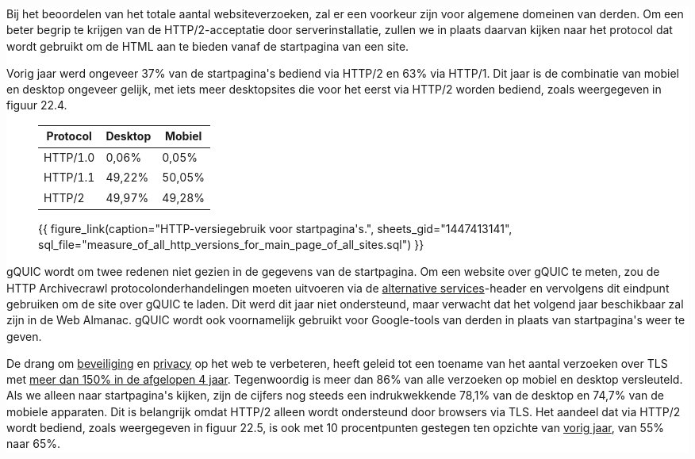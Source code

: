 Bij het beoordelen van het totale aantal websiteverzoeken, zal er een voorkeur zijn voor algemene domeinen van derden. Om een beter begrip te krijgen van de HTTP/2-acceptatie door serverinstallatie, zullen we in plaats daarvan kijken naar het protocol dat wordt gebruikt om de HTML aan te bieden vanaf de startpagina van een site.

Vorig jaar werd ongeveer 37% van de startpagina's bediend via HTTP/2 en 63% via HTTP/1. Dit jaar is de combinatie van mobiel en desktop ongeveer gelijk, met iets meer desktopsites die voor het eerst via HTTP/2 worden bediend, zoals weergegeven in figuur 22.4.

<figure>
  <table>
    <thead>
      <tr>
        <th>Protocol</th>
        <th>Desktop</th>
        <th>Mobiel</th>
      </tr>
    </thead>
    <tbody>
      <tr>
        <td>HTTP/1.0</td>
        <td class="numeric">0,06%</td>
        <td class="numeric">0,05%</td>
      </tr>
      <tr>
        <td>HTTP/1.1</td>
        <td class="numeric">49,22%</td>
        <td class="numeric">50,05%</td>
      </tr>
      <tr>
        <td>HTTP/2</td>
        <td class="numeric">49,97%</td>
        <td class="numeric">49,28%</td>
      </tr>
    </tbody>
  </table>

  <figcaption>{{ figure_link(caption="HTTP-versiegebruik voor startpagina's.", sheets_gid="1447413141", sql_file="measure_of_all_http_versions_for_main_page_of_all_sites.sql") }}</figcaption>
</figure>

gQUIC wordt om twee redenen niet gezien in de gegevens van de startpagina. Om een website over gQUIC te meten, zou de HTTP Archivecrawl protocolonderhandelingen moeten uitvoeren via de [alternative services](#alternative-services)-header en vervolgens dit eindpunt gebruiken om de site over gQUIC te laden. Dit werd dit jaar niet ondersteund, maar verwacht dat het volgend jaar beschikbaar zal zijn in de Web Almanac. gQUIC wordt ook voornamelijk gebruikt voor Google-tools van derden in plaats van startpagina's weer te geven.

De drang om [beveiliging](./security) en [privacy](./privacy) op het web te verbeteren, heeft geleid tot een toename van het aantal verzoeken over TLS met <a hreflang="en" href="https://httparchive.org/reports/state-of-the-web#pctHttps">meer dan 150% in de afgelopen 4 jaar</a>. Tegenwoordig is meer dan 86% van alle verzoeken op mobiel en desktop versleuteld. Als we alleen naar startpagina's kijken, zijn de cijfers nog steeds een indrukwekkende 78,1% van de desktop en 74,7% van de mobiele apparaten. Dit is belangrijk omdat HTTP/2 alleen wordt ondersteund door browsers via TLS. Het aandeel dat via HTTP/2 wordt bediend, zoals weergegeven in figuur 22.5, is ook met 10 procentpunten gestegen ten opzichte van [vorig jaar](../2019/http#fig-5), van 55% naar 65%.
